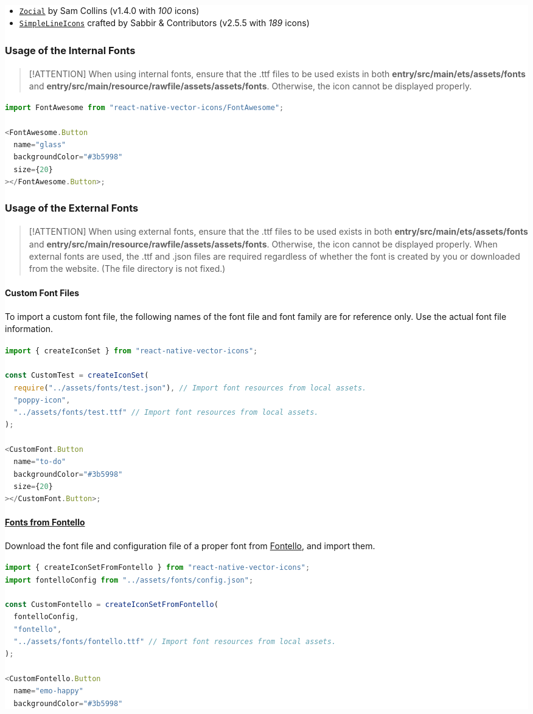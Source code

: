 - [`Zocial`](http://zocial.smcllns.com/) by Sam Collins (v1.4.0 with _100_ icons)
- [`SimpleLineIcons`](https://simplelineicons.github.io/) crafted by Sabbir & Contributors (v2.5.5 with _189_ icons)

### Usage of the Internal Fonts

> [!ATTENTION] When using internal fonts, ensure that the .ttf files to be used exists in both **entry/src/main/ets/assets/fonts** and **entry/src/main/resource/rawfile/assets/assets/fonts**. Otherwise, the icon cannot be displayed properly.

```js
import FontAwesome from "react-native-vector-icons/FontAwesome";

<FontAwesome.Button
  name="glass"
  backgroundColor="#3b5998"
  size={20}
></FontAwesome.Button>;
```

### Usage of the External Fonts

> [!ATTENTION] When using external fonts, ensure that the .ttf files to be used exists in both **entry/src/main/ets/assets/fonts** and **entry/src/main/resource/rawfile/assets/assets/fonts**. Otherwise, the icon cannot be displayed properly.
> When external fonts are used, the .ttf and .json files are required regardless of whether the font is created by you or downloaded from the website. (The file directory is not fixed.)

#### Custom Font Files

To import a custom font file, the following names of the font file and font family are for reference only. Use the actual font file information.

```js
import { createIconSet } from "react-native-vector-icons";

const CustomTest = createIconSet(
  require("../assets/fonts/test.json"), // Import font resources from local assets.
  "poppy-icon",
  "../assets/fonts/test.ttf" // Import font resources from local assets.
);

<CustomFont.Button
  name="to-do"
  backgroundColor="#3b5998"
  size={20}
></CustomFont.Button>;
```

#### [Fonts from Fontello](http://fontello.com)

Download the font file and configuration file of a proper font from [Fontello](http://fontello.com), and import them.

```js
import { createIconSetFromFontello } from "react-native-vector-icons";
import fontelloConfig from "../assets/fonts/config.json";

const CustomFontello = createIconSetFromFontello(
  fontelloConfig,
  "fontello",
  "../assets/fonts/fontello.ttf" // Import font resources from local assets.
);

<CustomFontello.Button
  name="emo-happy"
  backgroundColor="#3b5998"
```